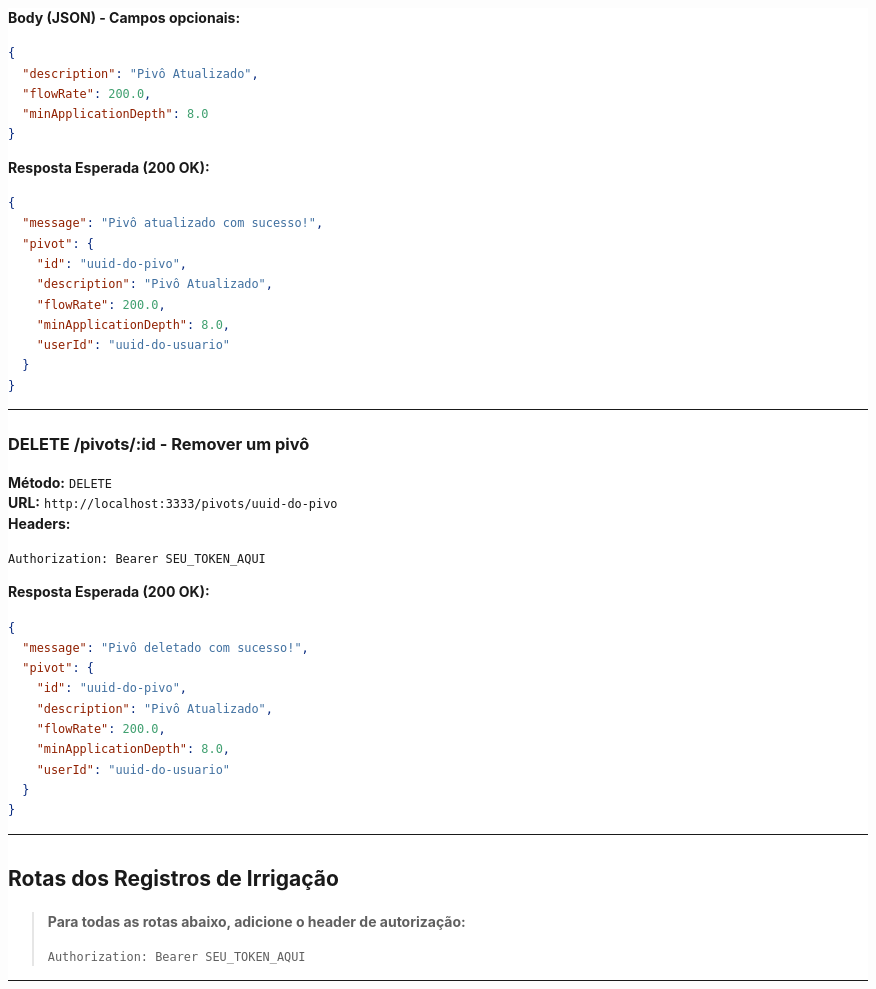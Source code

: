 **Body (JSON) - Campos opcionais:**
```json
{
  "description": "Pivô Atualizado",
  "flowRate": 200.0,
  "minApplicationDepth": 8.0
}
```

**Resposta Esperada (200 OK):**
```json
{
  "message": "Pivô atualizado com sucesso!",
  "pivot": {
    "id": "uuid-do-pivo",
    "description": "Pivô Atualizado",
    "flowRate": 200.0,
    "minApplicationDepth": 8.0,
    "userId": "uuid-do-usuario"
  }
}
```

---

### **DELETE /pivots/:id - Remover um pivô**

**Método:** `DELETE`  
**URL:** `http://localhost:3333/pivots/uuid-do-pivo`  
**Headers:**
```
Authorization: Bearer SEU_TOKEN_AQUI
```

**Resposta Esperada (200 OK):**
```json
{
  "message": "Pivô deletado com sucesso!",
  "pivot": {
    "id": "uuid-do-pivo",
    "description": "Pivô Atualizado",
    "flowRate": 200.0,
    "minApplicationDepth": 8.0,
    "userId": "uuid-do-usuario"
  }
}
```

---

## **Rotas dos Registros de Irrigação**

> **Para todas as rotas abaixo, adicione o header de autorização:**
> ```
> Authorization: Bearer SEU_TOKEN_AQUI
> ```

---